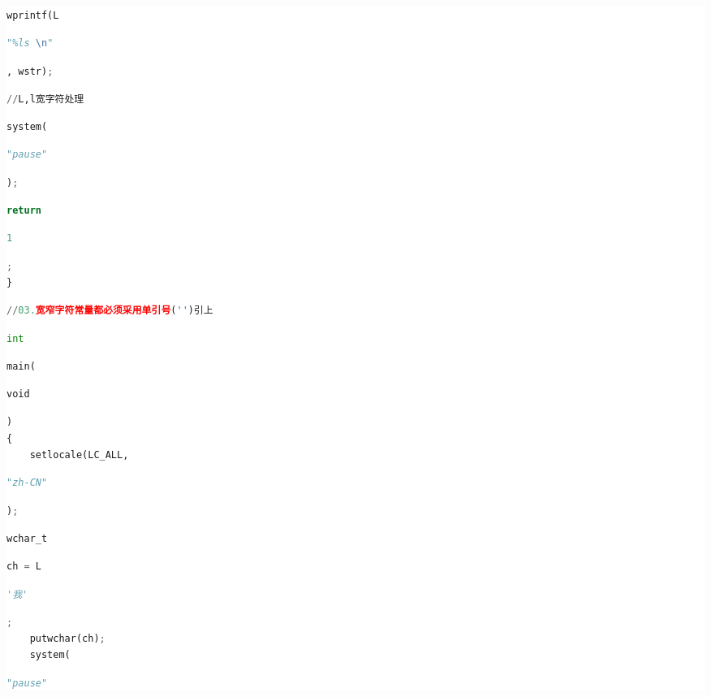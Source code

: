 ```python
```
```python
wprintf(L
```
```python
"%ls \n"
```
```python
, wstr);
```
```python
//L,l宽字符处理
```
```python
system(
```
```python
"pause"
```
```python
);
```
```python
return
```
```python
1
```
```python
;
}
```
```python
//03.宽窄字符常量都必须采用单引号('')引上
```
```python
int
```
```python
main(
```
```python
void
```
```python
)
{
    setlocale(LC_ALL,
```
```python
"zh-CN"
```
```python
);
```
```python
wchar_t
```
```python
ch = L
```
```python
'我'
```
```python
;
    putwchar(ch);                                                                             
    system(
```
```python
"pause"
```